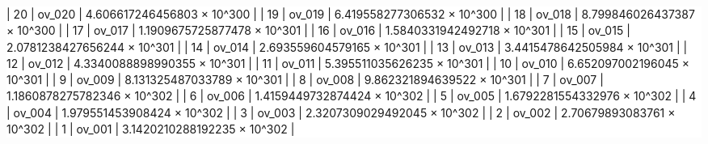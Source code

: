 | 20 | ov_020 | 4.606617246456803 × 10^300 |
| 19 | ov_019 | 6.419558277306532 × 10^300 |
| 18 | ov_018 | 8.799846026437387 × 10^300 |
| 17 | ov_017 | 1.1909675725877478 × 10^301 |
| 16 | ov_016 | 1.5840331942492718 × 10^301 |
| 15 | ov_015 | 2.0781238427656244 × 10^301 |
| 14 | ov_014 | 2.693559604579165 × 10^301 |
| 13 | ov_013 | 3.4415478642505984 × 10^301 |
| 12 | ov_012 | 4.3340088898990355 × 10^301 |
| 11 | ov_011 | 5.395511035626235 × 10^301 |
| 10 | ov_010 | 6.652097002196045 × 10^301 |
| 9 | ov_009 | 8.131325487033789 × 10^301 |
| 8 | ov_008 | 9.862321894639522 × 10^301 |
| 7 | ov_007 | 1.1860878275782346 × 10^302 |
| 6 | ov_006 | 1.4159449732874424 × 10^302 |
| 5 | ov_005 | 1.6792281554332976 × 10^302 |
| 4 | ov_004 | 1.979551453908424 × 10^302 |
| 3 | ov_003 | 2.3207309029492045 × 10^302 |
| 2 | ov_002 | 2.70679893083761 × 10^302 |
| 1 | ov_001 | 3.1420210288192235 × 10^302 |

